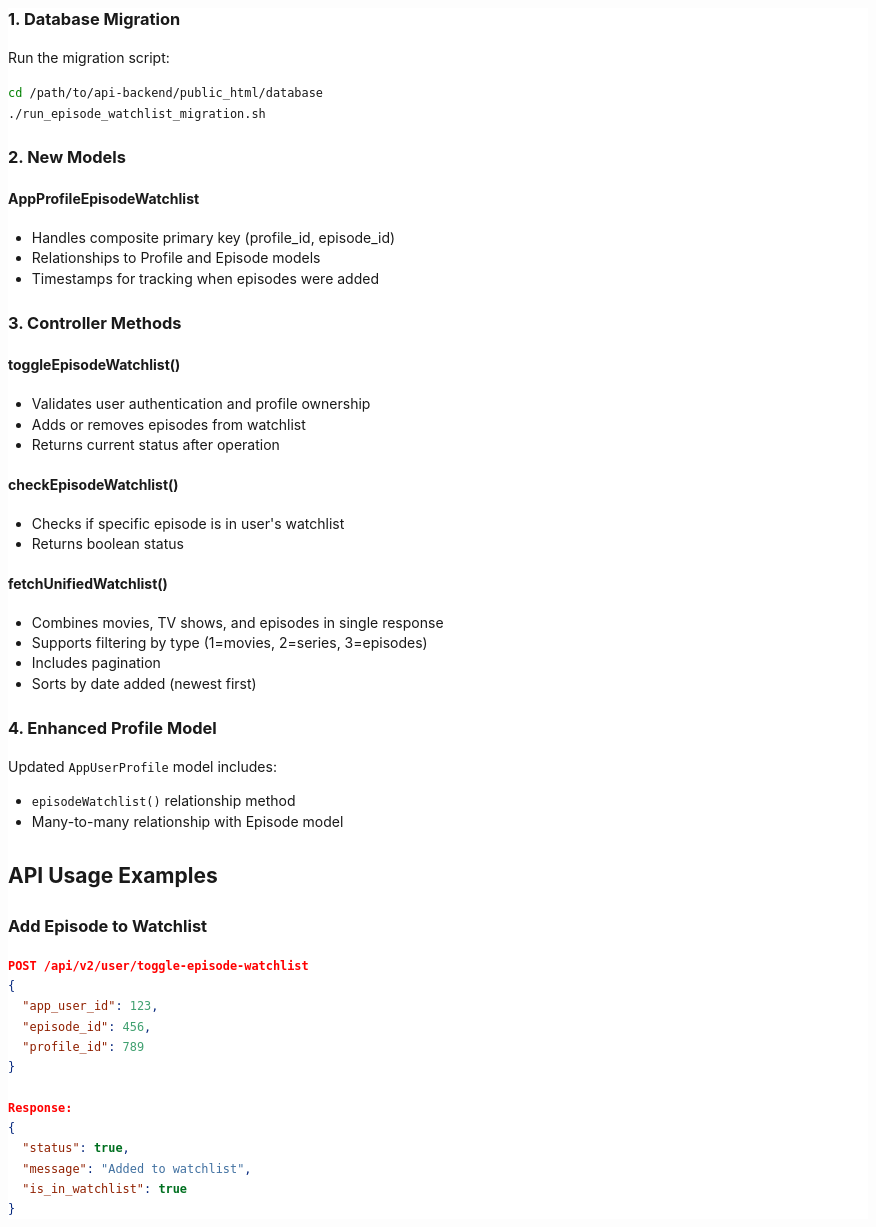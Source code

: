 ### 1. Database Migration

Run the migration script:
```bash
cd /path/to/api-backend/public_html/database
./run_episode_watchlist_migration.sh
```

### 2. New Models

#### AppProfileEpisodeWatchlist
- Handles composite primary key (profile_id, episode_id)
- Relationships to Profile and Episode models
- Timestamps for tracking when episodes were added

### 3. Controller Methods

#### toggleEpisodeWatchlist()
- Validates user authentication and profile ownership
- Adds or removes episodes from watchlist
- Returns current status after operation

#### checkEpisodeWatchlist()
- Checks if specific episode is in user's watchlist
- Returns boolean status

#### fetchUnifiedWatchlist()
- Combines movies, TV shows, and episodes in single response
- Supports filtering by type (1=movies, 2=series, 3=episodes)
- Includes pagination
- Sorts by date added (newest first)

### 4. Enhanced Profile Model

Updated `AppUserProfile` model includes:
- `episodeWatchlist()` relationship method
- Many-to-many relationship with Episode model

## API Usage Examples

### Add Episode to Watchlist
```json
POST /api/v2/user/toggle-episode-watchlist
{
  "app_user_id": 123,
  "episode_id": 456,
  "profile_id": 789
}

Response:
{
  "status": true,
  "message": "Added to watchlist",
  "is_in_watchlist": true
}
```
